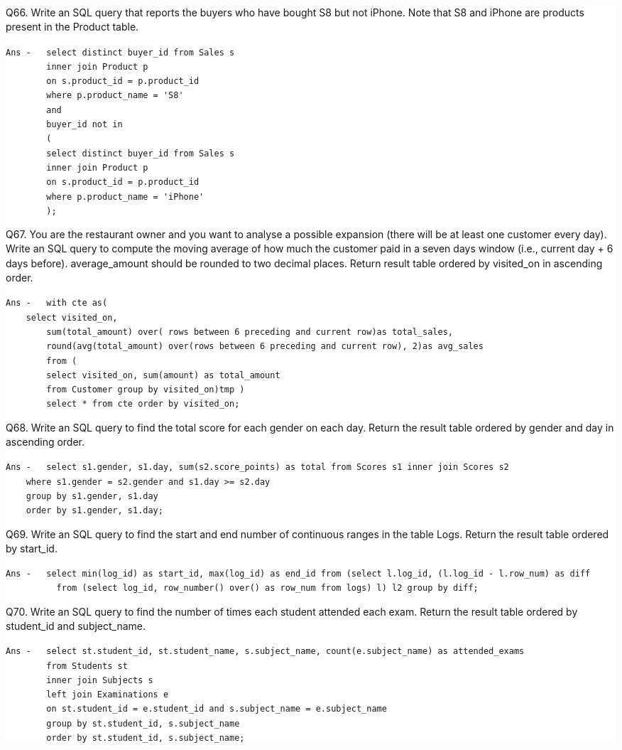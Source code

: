 
Q66. Write an SQL query that reports the buyers who have bought S8 but not iPhone. Note that S8 and iPhone are products present in the Product table.

	Ans -	select distinct buyer_id from Sales s 
		    inner join Product p 
		    on s.product_id = p.product_id
		    where p.product_name = 'S8'
		    and 
		    buyer_id not in 
		    (
			select distinct buyer_id from Sales s 
			inner join Product p 
			on s.product_id = p.product_id
			where p.product_name = 'iPhone'
		    );


Q67. You are the restaurant owner and you want to analyse a possible expansion (there will be at least one customer every day).
Write an SQL query to compute the moving average of how much the customer paid in a seven days
window (i.e., current day + 6 days before). average_amount should be rounded to two decimal places.
Return result table ordered by visited_on in ascending order.

	Ans -	with cte as(
		select visited_on,
		    sum(total_amount) over( rows between 6 preceding and current row)as total_sales,
		    round(avg(total_amount) over(rows between 6 preceding and current row), 2)as avg_sales
		    from (
		    select visited_on, sum(amount) as total_amount
		    from Customer group by visited_on)tmp )
		    select * from cte order by visited_on;


Q68. Write an SQL query to find the total score for each gender on each day.
Return the result table ordered by gender and day in ascending order.

	Ans -	select s1.gender, s1.day, sum(s2.score_points) as total from Scores s1 inner join Scores s2
		where s1.gender = s2.gender and s1.day >= s2.day
		group by s1.gender, s1.day
		order by s1.gender, s1.day;


Q69. Write an SQL query to find the start and end number of continuous ranges in the table Logs. Return the result table ordered by start_id.

	Ans -	select min(log_id) as start_id, max(log_id) as end_id from (select l.log_id, (l.log_id - l.row_num) as diff
		      from (select log_id, row_number() over() as row_num from logs) l) l2 group by diff;


Q70. Write an SQL query to find the number of times each student attended each exam. Return the result table ordered by student_id and subject_name.

	Ans -	select st.student_id, st.student_name, s.subject_name, count(e.subject_name) as attended_exams
		    from Students st 
		    inner join Subjects s
		    left join Examinations e
		    on st.student_id = e.student_id and s.subject_name = e.subject_name
		    group by st.student_id, s.subject_name
		    order by st.student_id, s.subject_name;
